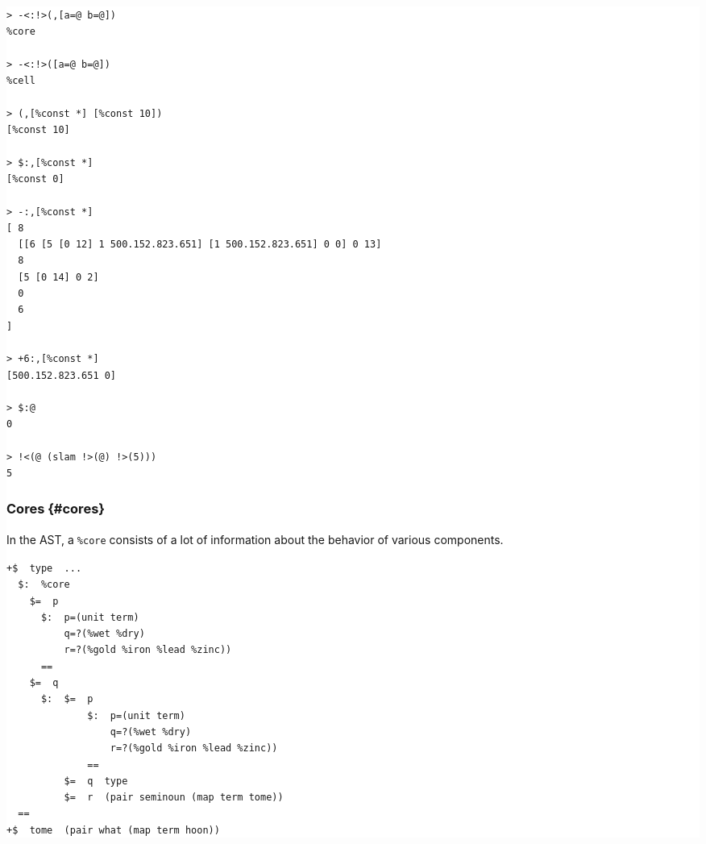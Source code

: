 ```hoon
> -<:!>(,[a=@ b=@])
%core

> -<:!>([a=@ b=@])
%cell

> (,[%const *] [%const 10])
[%const 10]

> $:,[%const *]
[%const 0]

> -:,[%const *]
[ 8
  [[6 [5 [0 12] 1 500.152.823.651] [1 500.152.823.651] 0 0] 0 13]
  8
  [5 [0 14] 0 2]
  0
  6
]

> +6:,[%const *]
[500.152.823.651 0]

> $:@
0

> !<(@ (slam !>(@) !>(5)))
5
```

### Cores {#cores}

In the AST, a `%core` consists of a lot of information about the behavior of various components.

```hoon
+$  type  ...
  $:  %core
    $=  p
      $:  p=(unit term)
          q=?(%wet %dry)
          r=?(%gold %iron %lead %zinc))
      ==
    $=  q
      $:  $=  p
              $:  p=(unit term)
                  q=?(%wet %dry)
                  r=?(%gold %iron %lead %zinc))
              ==
          $=  q  type
          $=  r  (pair seminoun (map term tome))
  ==
+$  tome  (pair what (map term hoon))
```
